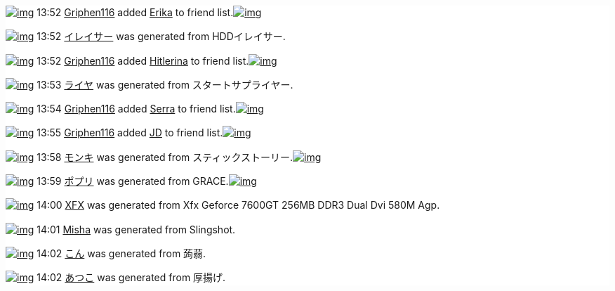 [![img](http://www.deviantsart.com/188thb6.jpeg)](http://www.barcodekanojo.com/user/497094/Griphen116) 13:52 [Griphen116](http://www.barcodekanojo.com/user/497094/Griphen116) added [Erika](http://www.barcodekanojo.com/kanojo/2772947/Erika) to friend list.[![img](http://www.deviantsart.com/fg6cst.png)](http://www.barcodekanojo.com/kanojo/2772947/Erika)

[![img](http://www.deviantsart.com/3tfbucp.png)](http://www.barcodekanojo.com/kanojo/3182837/%E3%82%A4%E3%83%AC%E3%82%A4%E3%82%B5%E3%83%BC) 13:52 [イレイサー](http://www.barcodekanojo.com/kanojo/3182837/%E3%82%A4%E3%83%AC%E3%82%A4%E3%82%B5%E3%83%BC) was generated from HDDイレイサー.

[![img](http://www.deviantsart.com/188thb6.jpeg)](http://www.barcodekanojo.com/user/497094/Griphen116) 13:52 [Griphen116](http://www.barcodekanojo.com/user/497094/Griphen116) added [Hitlerina](http://www.barcodekanojo.com/kanojo/2585070/Hitlerina) to friend list.[![img](http://www.deviantsart.com/1khujqp.png)](http://www.barcodekanojo.com/kanojo/2585070/Hitlerina)

[![img](http://www.deviantsart.com/19isem2.png)](http://www.barcodekanojo.com/kanojo/3182838/%E3%83%A9%E3%82%A4%E3%83%A4) 13:53 [ライヤ](http://www.barcodekanojo.com/kanojo/3182838/%E3%83%A9%E3%82%A4%E3%83%A4) was generated from スタートサプライヤー.

[![img](http://www.deviantsart.com/188thb6.jpeg)](http://www.barcodekanojo.com/user/497094/Griphen116) 13:54 [Griphen116](http://www.barcodekanojo.com/user/497094/Griphen116) added [Serra](http://www.barcodekanojo.com/kanojo/2698678/Serra) to friend list.[![img](http://www.deviantsart.com/2qupol9.png)](http://www.barcodekanojo.com/kanojo/2698678/Serra)

[![img](http://www.deviantsart.com/188thb6.jpeg)](http://www.barcodekanojo.com/user/497094/Griphen116) 13:55 [Griphen116](http://www.barcodekanojo.com/user/497094/Griphen116) added [JD](http://www.barcodekanojo.com/kanojo/2719813/JD) to friend list.[![img](http://www.deviantsart.com/s3oo4f.png)](http://www.barcodekanojo.com/kanojo/2719813/JD)

[![img](http://www.deviantsart.com/3r601ga.png)](http://www.barcodekanojo.com/kanojo/3182839/%E3%83%A2%E3%83%B3%E3%82%AD) 13:58 [モンキ](http://www.barcodekanojo.com/kanojo/3182839/%E3%83%A2%E3%83%B3%E3%82%AD) was generated from スティックストーリー.[![img](http://www.deviantsart.com/35qe8tt.jpeg)](http://www.barcodekanojo.com/product_images/barcode/5997019/1416545835/50x50x,PE3,P82,PB9,PE3,P83,P86,PE3,P82,PA3,PE3,P83,P83,PE3,P82,PAF,PE3,P82,PB9,PE3,P83,P88,PE3,P83,PBC,PE3,P83,PAA,PE3,P83,PBC.jpg,qw=88,ah=88.pagespeed.ic.JRPvhSzQ9U.jpg)

[![img](http://www.deviantsart.com/ubdvi9.png)](http://www.barcodekanojo.com/kanojo/3182840/%E3%83%9D%E3%83%97%E3%83%AA) 13:59 [ポプリ](http://www.barcodekanojo.com/kanojo/3182840/%E3%83%9D%E3%83%97%E3%83%AA) was generated from GRACE.[![img](http://www.deviantsart.com/vc028t.jpeg)](http://www.barcodekanojo.com/product_images/barcode/5997020/1416545930/50x50xGRACE.jpg,qw=88,ah=88.pagespeed.ic.z2gS1yPibA.jpg)

[![img](http://www.deviantsart.com/kfnvum.png)](http://www.barcodekanojo.com/kanojo/3182841/XFX) 14:00 [XFX](http://www.barcodekanojo.com/kanojo/3182841/XFX) was generated from Xfx Geforce 7600GT 256MB DDR3 Dual Dvi 580M Agp.

[![img](http://www.deviantsart.com/ua821h.png)](http://www.barcodekanojo.com/kanojo/3182842/Misha) 14:01 [Misha](http://www.barcodekanojo.com/kanojo/3182842/Misha) was generated from Slingshot.

[![img](http://www.deviantsart.com/10kdjq2.png)](http://www.barcodekanojo.com/kanojo/3182843/%E3%81%93%E3%82%93) 14:02 [こん](http://www.barcodekanojo.com/kanojo/3182843/%E3%81%93%E3%82%93) was generated from 蒟蒻.

[![img](http://www.deviantsart.com/gt6d51.png)](http://www.barcodekanojo.com/kanojo/3182844/%E3%81%82%E3%81%A4%E3%81%93) 14:02 [あつこ](http://www.barcodekanojo.com/kanojo/3182844/%E3%81%82%E3%81%A4%E3%81%93) was generated from 厚揚げ.
